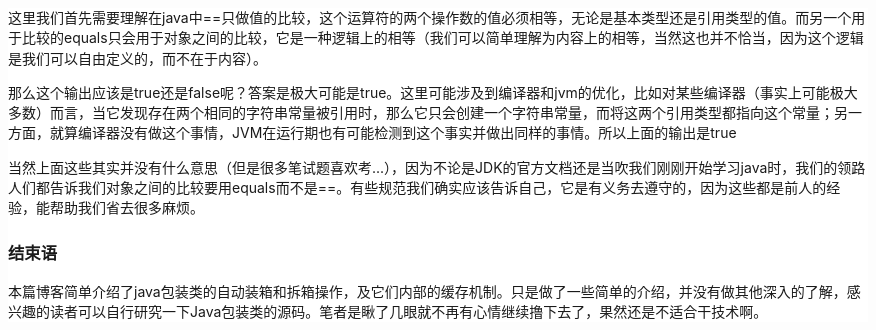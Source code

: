 这里我们首先需要理解在java中==只做值的比较，这个运算符的两个操作数的值必须相等，无论是基本类型还是引用类型的值。而另一个用于比较的equals只会用于对象之间的比较，它是一种逻辑上的相等（我们可以简单理解为内容上的相等，当然这也并不恰当，因为这个逻辑是我们可以自由定义的，而不在于内容）。

那么这个输出应该是true还是false呢？答案是极大可能是true。这里可能涉及到编译器和jvm的优化，比如对某些编译器（事实上可能极大多数）而言，当它发现存在两个相同的字符串常量被引用时，那么它只会创建一个字符串常量，而将这两个引用类型都指向这个常量；另一方面，就算编译器没有做这个事情，JVM在运行期也有可能检测到这个事实并做出同样的事情。所以上面的输出是true

当然上面这些其实并没有什么意思（但是很多笔试题喜欢考...），因为不论是JDK的官方文档还是当吹我们刚刚开始学习java时，我们的领路人们都告诉我们对象之间的比较要用equals而不是==。有些规范我们确实应该告诉自己，它是有义务去遵守的，因为这些都是前人的经验，能帮助我们省去很多麻烦。

### 结束语

本篇博客简单介绍了java包装类的自动装箱和拆箱操作，及它们内部的缓存机制。只是做了一些简单的介绍，并没有做其他深入的了解，感兴趣的读者可以自行研究一下Java包装类的源码。笔者是瞅了几眼就不再有心情继续撸下去了，果然还是不适合干技术啊。
